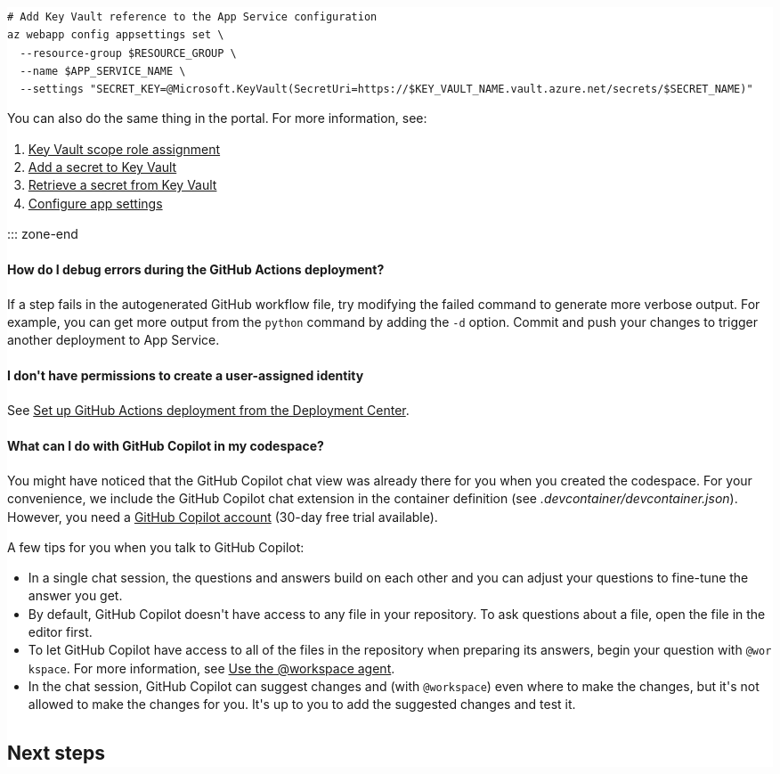 ```azurecli-interactive
# Add Key Vault reference to the App Service configuration
az webapp config appsettings set \
  --resource-group $RESOURCE_GROUP \
  --name $APP_SERVICE_NAME \
  --settings "SECRET_KEY=@Microsoft.KeyVault(SecretUri=https://$KEY_VAULT_NAME.vault.azure.net/secrets/$SECRET_NAME)"
```

You can also do the same thing in the portal. For more information, see:

1. [Key Vault scope role assignment](/azure/key-vault/general/rbac-guide?tabs=azure-portal)
1. [Add a secret to Key Vault](/azure/key-vault/secrets/quick-create-portal)
1. [Retrieve a secret from Key Vault](/azure/key-vault/secrets/quick-create-portal)
1. [Configure app settings](configure-common.md?tabs=portal#configure-app-settings)

::: zone-end

#### How do I debug errors during the GitHub Actions deployment?

If a step fails in the autogenerated GitHub workflow file, try modifying the failed command to generate more verbose output. For example, you can get more output from the `python` command by adding the `-d` option. Commit and push your changes to trigger another deployment to App Service.

#### I don't have permissions to create a user-assigned identity

See [Set up GitHub Actions deployment from the Deployment Center](deploy-github-actions.md#set-up-github-actions-deployment-from-the-deployment-center).

#### What can I do with GitHub Copilot in my codespace?

You might have noticed that the GitHub Copilot chat view was already there for you when you created the codespace. For your convenience, we include the GitHub Copilot chat extension in the container definition (see *.devcontainer/devcontainer.json*). However, you need a [GitHub Copilot account](https://docs.github.com/copilot/using-github-copilot/using-github-copilot-code-suggestions-in-your-editor) (30-day free trial available). 

A few tips for you when you talk to GitHub Copilot:

- In a single chat session, the questions and answers build on each other and you can adjust your questions to fine-tune the answer you get.
- By default, GitHub Copilot doesn't have access to any file in your repository. To ask questions about a file, open the file in the editor first.
- To let GitHub Copilot have access to all of the files in the repository when preparing its answers, begin your question with `@workspace`. For more information, see [Use the @workspace agent](https://github.blog/2024-03-25-how-to-use-github-copilot-in-your-ide-tips-tricks-and-best-practices/#10-use-the-workspace-agent).
- In the chat session, GitHub Copilot can suggest changes and (with `@workspace`) even where to make the changes, but it's not allowed to make the changes for you. It's up to you to add the suggested changes and test it.

## Next steps
